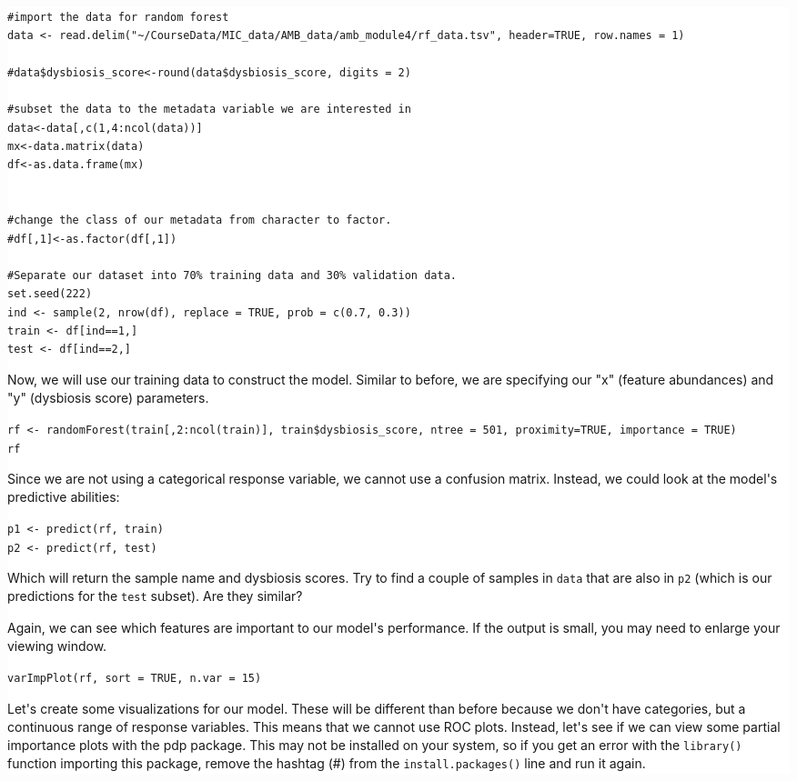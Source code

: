 ```{r}
#import the data for random forest 
data <- read.delim("~/CourseData/MIC_data/AMB_data/amb_module4/rf_data.tsv", header=TRUE, row.names = 1)

#data$dysbiosis_score<-round(data$dysbiosis_score, digits = 2)

#subset the data to the metadata variable we are interested in
data<-data[,c(1,4:ncol(data))]
mx<-data.matrix(data)
df<-as.data.frame(mx)


#change the class of our metadata from character to factor.
#df[,1]<-as.factor(df[,1])

#Separate our dataset into 70% training data and 30% validation data.
set.seed(222)
ind <- sample(2, nrow(df), replace = TRUE, prob = c(0.7, 0.3))
train <- df[ind==1,]
test <- df[ind==2,]
```

Now, we will use our training data to construct the model. Similar to before, we are specifying our "x" (feature abundances) and "y" (dysbiosis score) parameters.

```
rf <- randomForest(train[,2:ncol(train)], train$dysbiosis_score, ntree = 501, proximity=TRUE, importance = TRUE)
rf
```


Since we are not using a categorical response variable, we cannot use a confusion matrix. Instead, we could look at the model's predictive abilities:
```
p1 <- predict(rf, train)
p2 <- predict(rf, test)
```

Which will return the sample name and dysbiosis scores. Try to find a couple of samples in `data` that are also in `p2` (which is our predictions for the `test` subset). Are they similar?


Again, we can see which features are important to our model's performance. If the output is small, you may need to enlarge your viewing window.

```
varImpPlot(rf, sort = TRUE, n.var = 15)
```


Let's create some visualizations for our model. These will be different than before because we don't have categories, but a continuous range of response variables. This means that we cannot use ROC plots. Instead, let's see if we can view some partial importance plots with the pdp package. This may not be installed on your system, so if you get an error with the `library()` function importing this package, remove the hashtag (#) from the `install.packages()` line and run it again.
